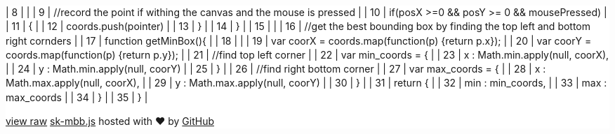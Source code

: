 | 8   |     |
| 9   |  //record the point if withing the canvas and the mouse is pressed |
| 10  |  if(posX >=0  && posY >=  0  && mousePressed) |
| 11  | {   |
| 12  |  coords.push(pointer) |
| 13  | }   |
| 14  | }   |
| 15  |     |
| 16  | //get the best bounding box by finding the top left and bottom right cornders |
| 17  | function  getMinBox(){ |
| 18  |     |
| 19  |  var coorX =  coords.map(function(p) {return  p.x}); |
| 20  |  var coorY =  coords.map(function(p) {return  p.y}); |
| 21  |  //find top left corner |
| 22  |  var min_coords = { |
| 23  | x :  Math.min.apply(null, coorX), |
| 24  | y :  Math.min.apply(null, coorY) |
| 25  | }   |
| 26  |  //find right bottom corner |
| 27  |  var max_coords = { |
| 28  | x :  Math.max.apply(null, coorX), |
| 29  | y :  Math.max.apply(null, coorY) |
| 30  | }   |
| 31  |  return { |
| 32  | min : min_coords, |
| 33  | max : max_coords |
| 34  | }   |
| 35  | }   |

 [view raw](https://gist.github.com/zaidalyafeai/7d500cf468c974a04d521dbc85824bd4/raw/45a239041ba6be2ea5c85e63d7c1438d8cac7c0c/sk-mbb.js)  [sk-mbb.js](https://gist.github.com/zaidalyafeai/7d500cf468c974a04d521dbc85824bd4#file-sk-mbb-js) hosted with ❤ by [GitHub](https://github.com/)
